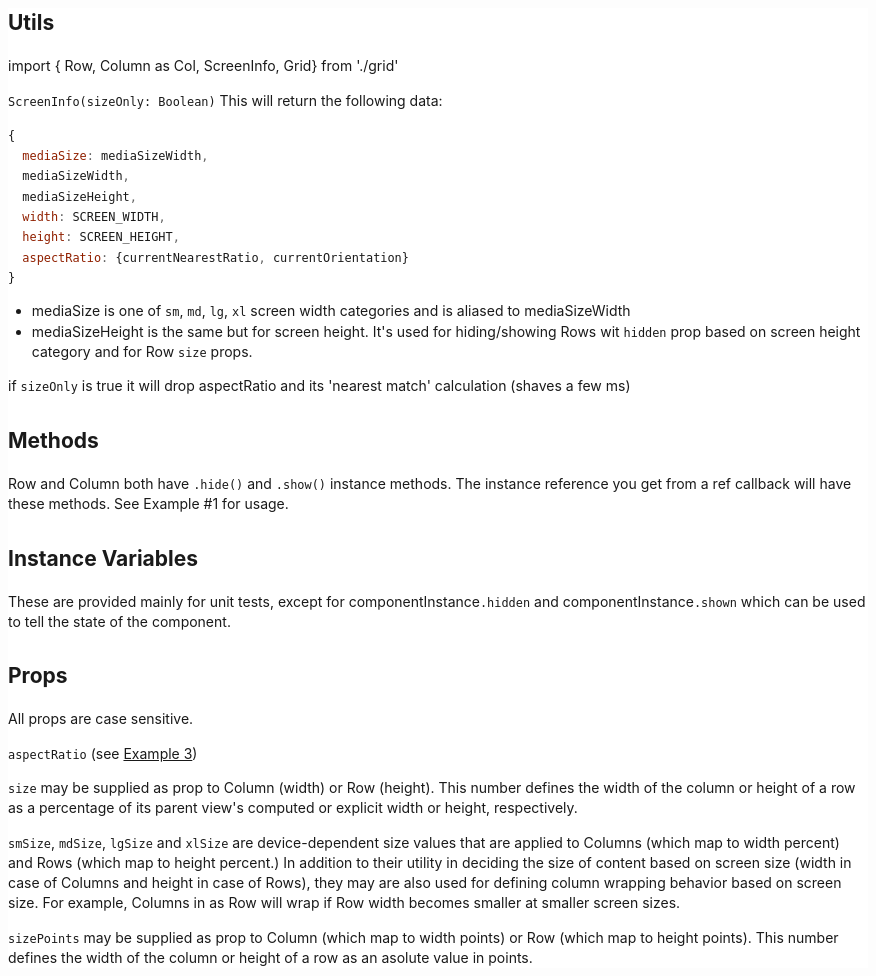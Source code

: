 ## Utils

import { Row, Column as Col, ScreenInfo, Grid} from './grid'

`ScreenInfo(sizeOnly: Boolean)` This will return the following data:

```js
{
  mediaSize: mediaSizeWidth,
  mediaSizeWidth,
  mediaSizeHeight, 
  width: SCREEN_WIDTH, 
  height: SCREEN_HEIGHT, 
  aspectRatio: {currentNearestRatio, currentOrientation}
}
``` 

- mediaSize is one of `sm`, `md`, `lg`, `xl` screen width categories and is aliased to mediaSizeWidth
- mediaSizeHeight is the same but for screen height. It's used for hiding/showing Rows wit `hidden` prop based on screen height category and for Row `size` props.  

if `sizeOnly` is true it will drop aspectRatio and its 'nearest match' calculation (shaves a few ms)

## Methods

Row and Column both have `.hide()` and `.show()` instance methods. The instance reference you get from a ref callback will have these methods. See Example #1 for usage.

## Instance Variables

These are provided mainly for unit tests, except for componentInstance`.hidden` and componentInstance`.shown` which can be used to tell the state of the component.

## Props

All props are case sensitive.

`aspectRatio` (see [Example 3](https://github.com/idibidiart/react-native-responsive-grid#example-3))

`size` may be supplied as prop to Column (width) or Row (height). This number defines the width of the column or height of a row as a percentage of its parent view's computed or explicit width or height, respectively.  

`smSize`, `mdSize`, `lgSize` and `xlSize` are device-dependent size values that are applied to Columns (which map to width percent) and Rows (which map to height percent.) In addition to their utility in deciding the size of content based on screen size (width in case of Columns and height in case of Rows), they may are also used for defining column wrapping behavior based on screen size. For example, Columns in as Row will wrap if Row width becomes smaller at smaller screen sizes.

`sizePoints` may be supplied as prop to Column (which map to width points) or Row (which map to height points). This number defines the width of the column or height of a row as an asolute value in points.
